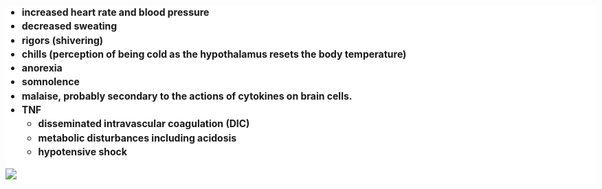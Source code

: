 - **increased heart rate and blood pressure**
- **decreased sweating**
- **rigors (shivering)**
- **chills (perception of being cold as the hypothalamus resets the body
  temperature)**
- **anorexia**
- **somnolence**
- **malaise, probably secondary to the actions of cytokines on brain
  cells.**
- **TNF**
  - **disseminated intravascular coagulation (DIC)**
  - **metabolic disturbances including acidosis**
  - **hypotensive shock**

![](./img-local/Chronic-Inflammation47.jpg)
